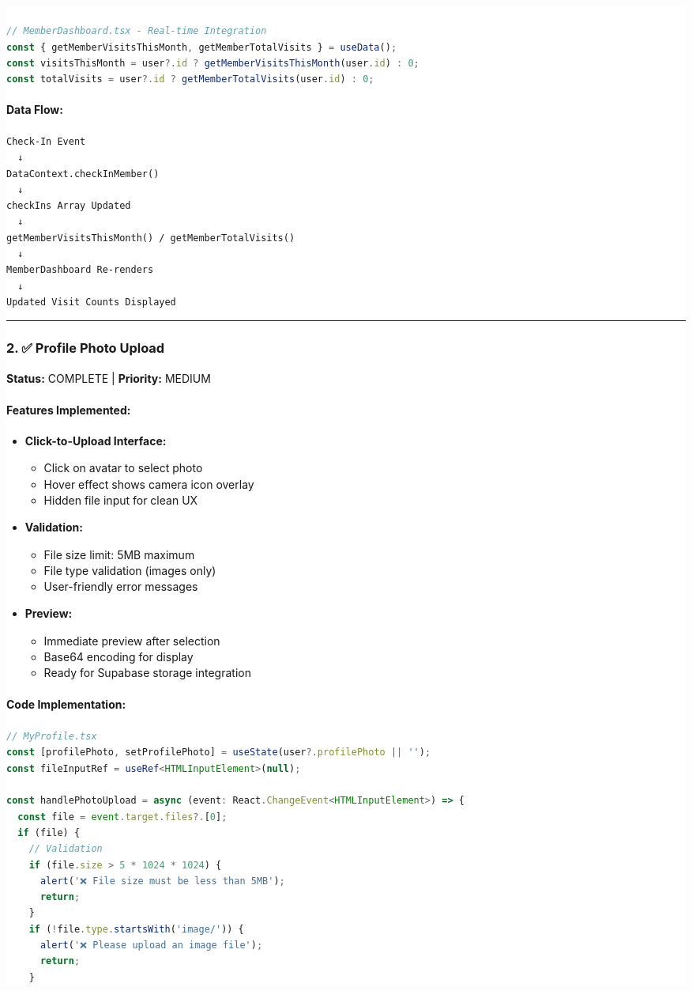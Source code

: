 ```typescript

// MemberDashboard.tsx - Real-time Integration
const { getMemberVisitsThisMonth, getMemberTotalVisits } = useData();
const visitsThisMonth = user?.id ? getMemberVisitsThisMonth(user.id) : 0;
const totalVisits = user?.id ? getMemberTotalVisits(user.id) : 0;
```

#### Data Flow:

```
Check-In Event
  ↓
DataContext.checkInMember()
  ↓
checkIns Array Updated
  ↓
getMemberVisitsThisMonth() / getMemberTotalVisits()
  ↓
MemberDashboard Re-renders
  ↓
Updated Visit Counts Displayed
```

---

### 2. ✅ **Profile Photo Upload**

**Status:** COMPLETE | **Priority:** MEDIUM

#### Features Implemented:

- **Click-to-Upload Interface:**

  - Click on avatar to select photo
  - Hover effect shows camera icon overlay
  - Hidden file input for clean UX

- **Validation:**

  - File size limit: 5MB maximum
  - File type validation (images only)
  - User-friendly error messages

- **Preview:**
  - Immediate preview after selection
  - Base64 encoding for display
  - Ready for Supabase storage integration

#### Code Implementation:

```typescript
// MyProfile.tsx
const [profilePhoto, setProfilePhoto] = useState(user?.profilePhoto || '');
const fileInputRef = useRef<HTMLInputElement>(null);

const handlePhotoUpload = async (event: React.ChangeEvent<HTMLInputElement>) => {
  const file = event.target.files?.[0];
  if (file) {
    // Validation
    if (file.size > 5 * 1024 * 1024) {
      alert('❌ File size must be less than 5MB');
      return;
    }
    if (!file.type.startsWith('image/')) {
      alert('❌ Please upload an image file');
      return;
    }
```